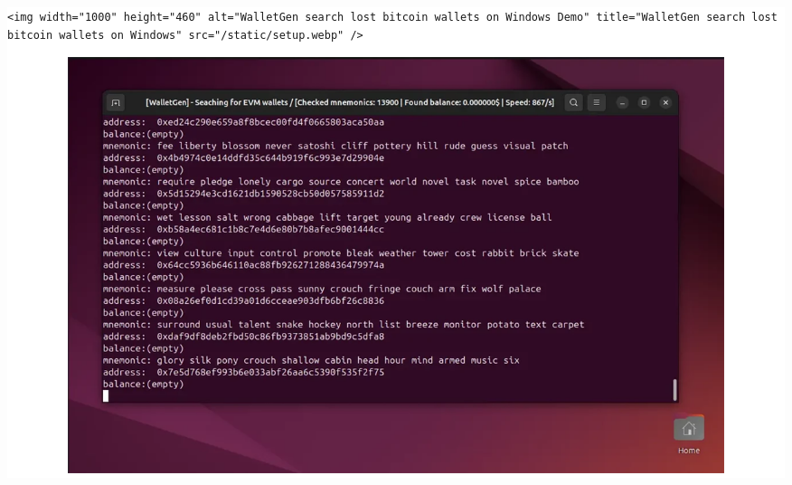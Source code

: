     <img width="1000" height="460" alt="WalletGen search lost bitcoin wallets on Windows Demo" title="WalletGen search lost bitcoin wallets on Windows" src="/static/setup.webp" />
</p>


<p align="center">
    <img width="1000" height="460" alt="WalletGen search lost bitcoin wallets on Linux Demo" title="WalletGen search lost bitcoin wallets on Linux" src="/static/content.webp" />
</p>
